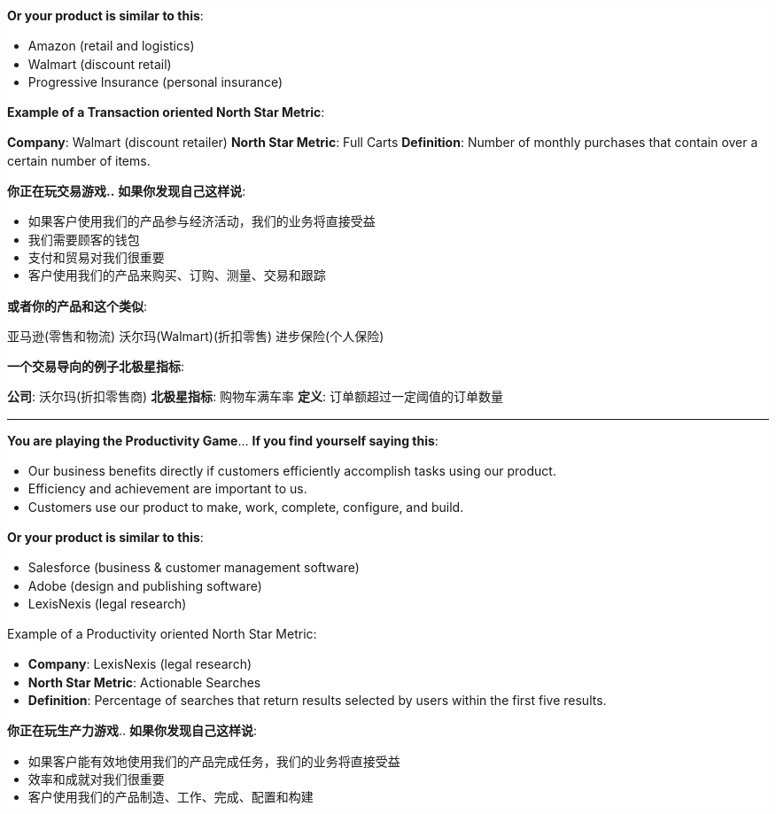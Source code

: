**Or your product is similar to this**:

- Amazon (retail and logistics) 
- Walmart (discount retail) 
- Progressive Insurance (personal insurance) 

**Example of a Transaction oriented North Star Metric**:

**Company**: Walmart (discount retailer) 
**North Star Metric**: Full Carts 
**Definition**: Number of monthly purchases that contain over a certain number of items. 

**‌你正在玩交易游戏..**
**如果你发现自己这样说**:

- 如果客户使用我们的产品参与经济活动，我们的业务将直接受益
- 我们需要顾客的钱包
- 支付和贸易对我们很重要
- 客户使用我们的产品来购买、订购、测量、交易和跟踪

**或者你的产品和这个类似**:

亚马逊(零售和物流)
沃尔玛(Walmart)(折扣零售)
进步保险(个人保险)

**一个交易导向的例子北极星指标**:

**公司**: 沃尔玛(折扣零售商)
**北极星指标**: 购物车满车率
**定义**: 订单额超过一定阈值的订单数量

<hr>

**You are playing the Productivity Game**…
**If you find yourself saying this**:

- Our business benefits directly if customers efficiently accomplish tasks using our product. 
- Efficiency and achievement are important to us.
- Customers use our product to make, work, complete, configure, and build. 

**Or your product is similar to this**:

- Salesforce (business & customer management software) 
- Adobe (design and publishing software) 
- LexisNexis (legal research) 

Example of a Productivity oriented North Star Metric:

- **Company**: LexisNexis (legal research) 
- **North Star Metric**: Actionable Searches
- **Definition**: Percentage of searches that return results selected by users within the first five results. 

**你正在玩生产力游戏**..
**如果你发现自己这样说**:

- 如果客户能有效地使用我们的产品完成任务，我们的业务将直接受益
- 效率和成就对我们很重要
- 客户使用我们的产品制造、工作、完成、配置和构建
